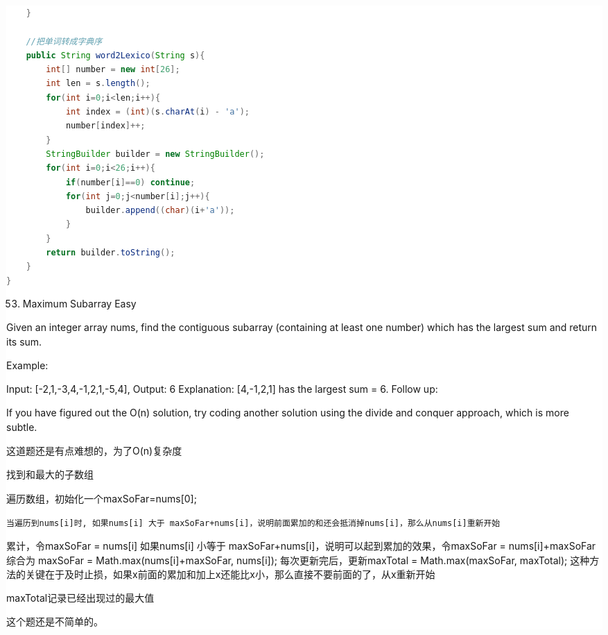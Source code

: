 ```java
    }

    //把单词转成字典序
    public String word2Lexico(String s){
        int[] number = new int[26];
        int len = s.length();
        for(int i=0;i<len;i++){
            int index = (int)(s.charAt(i) - 'a');
            number[index]++;
        }
        StringBuilder builder = new StringBuilder();
        for(int i=0;i<26;i++){
            if(number[i]==0) continue;
            for(int j=0;j<number[i];j++){
                builder.append((char)(i+'a'));
            }
        }
        return builder.toString();
    }
}
```


53. Maximum Subarray
Easy

Given an integer array nums, find the contiguous subarray (containing at least one number) which has the largest sum and return its sum.

Example:

Input: [-2,1,-3,4,-1,2,1,-5,4],
Output: 6
Explanation: [4,-1,2,1] has the largest sum = 6.
Follow up:

If you have figured out the O(n) solution, try coding another solution using the divide and conquer approach, which is more subtle.

这道题还是有点难想的，为了O(n)复杂度

找到和最大的子数组

遍历数组，初始化一个maxSoFar=nums[0];

    当遍历到nums[i]时, 如果nums[i] 大于 maxSoFar+nums[i]，说明前面累加的和还会抵消掉nums[i]，那么从nums[i]重新开始
累计，令maxSoFar = nums[i]
    如果nums[i] 小等于 maxSoFar+nums[i]，说明可以起到累加的效果，令maxSoFar = nums[i]+maxSoFar
    综合为 maxSoFar = Math.max(nums[i]+maxSoFar, nums[i]);
    每次更新完后，更新maxTotal = Math.max(maxSoFar, maxTotal);
    这种方法的关键在于及时止损，如果x前面的累加和加上x还能比x小，那么直接不要前面的了，从x重新开始

maxTotal记录已经出现过的最大值

这个题还是不简单的。
